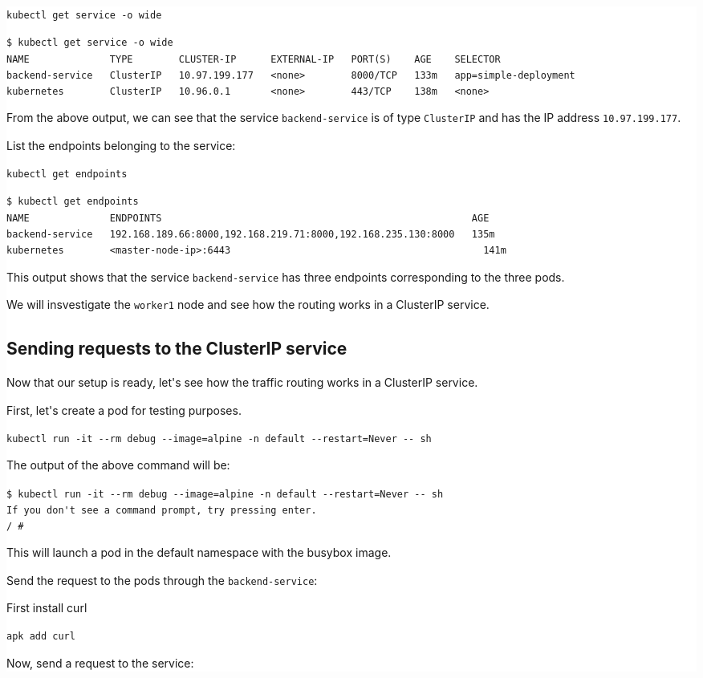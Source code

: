```shell
kubectl get service -o wide
```

```shell
$ kubectl get service -o wide
NAME              TYPE        CLUSTER-IP      EXTERNAL-IP   PORT(S)    AGE    SELECTOR
backend-service   ClusterIP   10.97.199.177   <none>        8000/TCP   133m   app=simple-deployment
kubernetes        ClusterIP   10.96.0.1       <none>        443/TCP    138m   <none>
```

From the above output, we can see that the service `backend-service` is of type `ClusterIP` and has the IP address `10.97.199.177`. 

List the endpoints belonging to the service: 

```shell
kubectl get endpoints
``` 

```shell
$ kubectl get endpoints
NAME              ENDPOINTS                                                      AGE
backend-service   192.168.189.66:8000,192.168.219.71:8000,192.168.235.130:8000   135m
kubernetes        <master-node-ip>:6443                                            141m
```

This output shows that the service `backend-service` has three endpoints corresponding to the three pods. 

We will insvestigate the `worker1` node and see how the routing works in a ClusterIP service. 

## Sending requests to the ClusterIP service

Now that our setup is ready, let's see how the traffic routing works in a ClusterIP service.

First, let's create a pod for testing purposes.

```shell
kubectl run -it --rm debug --image=alpine -n default --restart=Never -- sh
```

The output of the above command will be:

```shell
$ kubectl run -it --rm debug --image=alpine -n default --restart=Never -- sh
If you don't see a command prompt, try pressing enter.
/ #
```

This will launch a pod in the default namespace with the busybox image.

Send the request to the pods through the `backend-service`:

First install curl

```shell
apk add curl
```

Now, send a request to the service:
